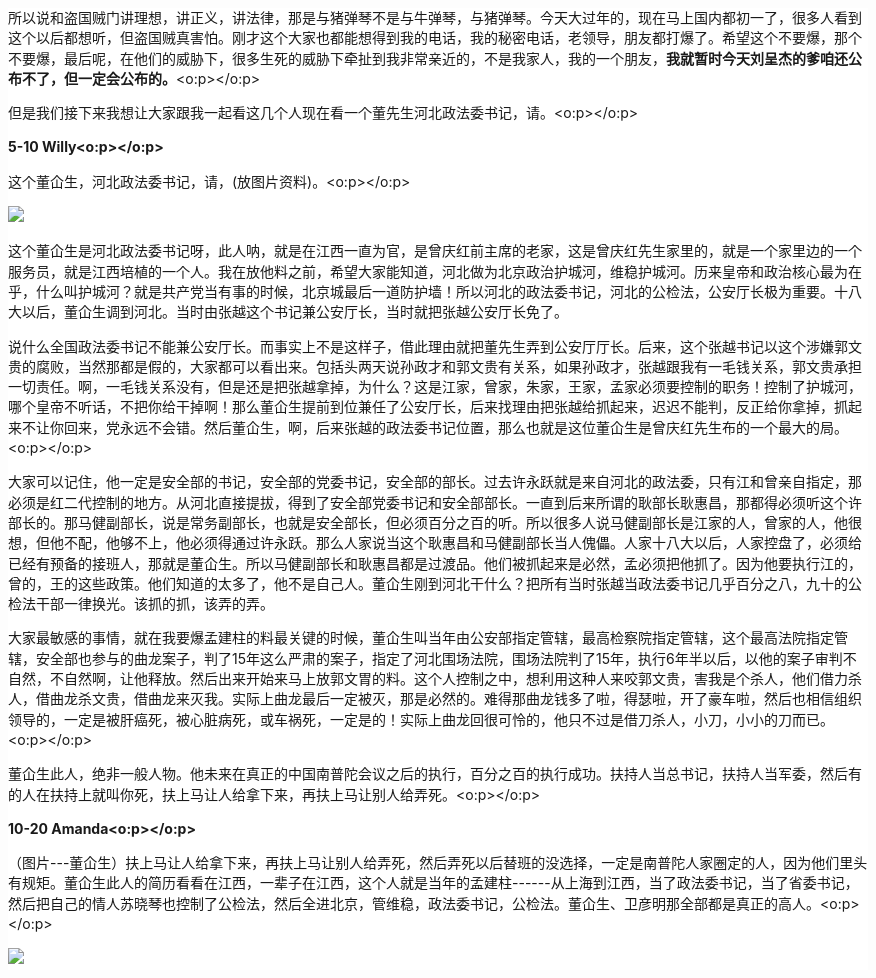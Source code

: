 

所以说和盗国贼门讲理想，讲正义，讲法律，那是与猪弹琴不是与牛弹琴，与猪弹琴。今天大过年的，现在马上国内都初一了，很多人看到这个以后都想听，但盗国贼真害怕。刚才这个大家也都能想得到我的电话，我的秘密电话，老领导，朋友都打爆了。希望这个不要爆，那个不要爆，最后呢，在他们的威胁下，很多生死的威胁下牵扯到我非常亲近的，不是我家人，我的一个朋友，**我就暂时今天刘呈杰的爹咱还公布不了，但一定会公布的。**<o:p></o:p>





但是我们接下来我想让大家跟我一起看这几个人现在看一个董先生河北政法委书记，请。<o:p></o:p>

**5-10 Willy<o:p></o:p>**



这个董仚生，河北政法委书记，请，(放图片资料)。<o:p></o:p>



[![](https://2.bp.blogspot.com/-BCAOBaC42VM/Wob9HkDoYHI/AAAAAAAACyw/Yesb3kDnMi4gaAnw9l46G3VK32l4qH34ACLcBGAs/s400/1-1.PNG)](https://2.bp.blogspot.com/-BCAOBaC42VM/Wob9HkDoYHI/AAAAAAAACyw/Yesb3kDnMi4gaAnw9l46G3VK32l4qH34ACLcBGAs/s1600/1-1.PNG)



这个董仚生是河北政法委书记呀，此人呐，就是在江西一直为官，是曾庆红前主席的老家，这是曾庆红先生家里的，就是一个家里边的一个服务员，就是江西培植的一个人。我在放他料之前，希望大家能知道，河北做为北京政治护城河，维稳护城河。历来皇帝和政治核心最为在乎，什么叫护城河？就是共产党当有事的时候，北京城最后一道防护墙！所以河北的政法委书记，河北的公检法，公安厅长极为重要。十八大以后，董仚生调到河北。当时由张越这个书记兼公安厅长，当时就把张越公安厅长免了。



说什么全国政法委书记不能兼公安厅长。而事实上不是这样子，借此理由就把董先生弄到公安厅厅长。后来，这个张越书记以这个涉嫌郭文贵的腐败，当然那都是假的，大家都可以看出来。包括头两天说孙政才和郭文贵有关系，如果孙政才，张越跟我有一毛钱关系，郭文贵承担一切责任。啊，一毛钱关系没有，但是还是把张越拿掉，为什么？这是江家，曾家，朱家，王家，孟家必须要控制的职务！控制了护城河，哪个皇帝不听话，不把你给干掉啊！那么董仚生提前到位兼任了公安厅长，后来找理由把张越给抓起来，迟迟不能判，反正给你拿掉，抓起来不让你回来，党永远不会错。然后董仚生，啊，后来张越的政法委书记位置，那么也就是这位董仚生是曾庆红先生布的一个最大的局。<o:p></o:p>



大家可以记住，他一定是安全部的书记，安全部的党委书记，安全部的部长。过去许永跃就是来自河北的政法委，只有江和曾亲自指定，那必须是红二代控制的地方。从河北直接提拔，得到了安全部党委书记和安全部部长。一直到后来所谓的耿部长耿惠昌，那都得必须听这个许部长的。那马健副部长，说是常务副部长，也就是安全部长，但必须百分之百的听。所以很多人说马健副部长是江家的人，曾家的人，他很想，但他不配，他够不上，他必须得通过许永跃。那么人家说当这个耿惠昌和马健副部长当人傀儡。人家十八大以后，人家控盘了，必须给已经有预备的接班人，那就是董仚生。所以马健副部长和耿惠昌都是过渡品。他们被抓起来是必然，孟必须把他抓了。因为他要执行江的，曾的，王的这些政策。他们知道的太多了，他不是自己人。董仚生刚到河北干什么？把所有当时张越当政法委书记几乎百分之八，九十的公检法干部一律换光。该抓的抓，该弄的弄。



大家最敏感的事情，就在我要爆孟建柱的料最关键的时候，董仚生叫当年由公安部指定管辖，最高检察院指定管辖，这个最高法院指定管辖，安全部也参与的曲龙案子，判了15年这么严肃的案子，指定了河北围场法院，围场法院判了15年，执行6年半以后，以他的案子审判不自然，不自然啊，让他释放。然后出来开始来马上放郭文胃的料。这个人控制之中，想利用这种人来咬郭文贵，害我是个杀人，他们借力杀人，借曲龙杀文贵，借曲龙来灭我。实际上曲龙最后一定被灭，那是必然的。难得那曲龙钱多了啦，得瑟啦，开了豪车啦，然后也相信组织领导的，一定是被肝癌死，被心脏病死，或车祸死，一定是的！实际上曲龙回很可怜的，他只不过是借刀杀人，小刀，小小的刀而已。<o:p></o:p>



董仚生此人，绝非一般人物。他未来在真正的中国南普陀会议之后的执行，百分之百的执行成功。扶持人当总书记，扶持人当军委，然后有的人在扶持上就叫你死，扶上马让人给拿下来，再扶上马让别人给弄死。<o:p></o:p>

**10-20 Amanda<o:p></o:p>**

（图片---董仚生）扶上马让人给拿下来，再扶上马让别人给弄死，然后弄死以后替班的没选择，一定是南普陀人家圈定的人，因为他们里头有规矩。董仚生此人的简历看看在江西，一辈子在江西，这个人就是当年的孟建柱------从上海到江西，当了政法委书记，当了省委书记，然后把自己的情人苏晓琴也控制了公检法，然后全进北京，管维稳，政法委书记，公检法。董仚生、卫彦明那全部都是真正的高人。<o:p></o:p>





[![](https://3.bp.blogspot.com/-oIMU7FXwCHM/WoZ7k930bGI/AAAAAAAACxY/Waq23FqBGQQOGf_NHHAA6ljse0pTVg6aQCLcBGAs/s400/1-5.PNG)](https://3.bp.blogspot.com/-oIMU7FXwCHM/WoZ7k930bGI/AAAAAAAACxY/Waq23FqBGQQOGf_NHHAA6ljse0pTVg6aQCLcBGAs/s1600/1-5.PNG)
